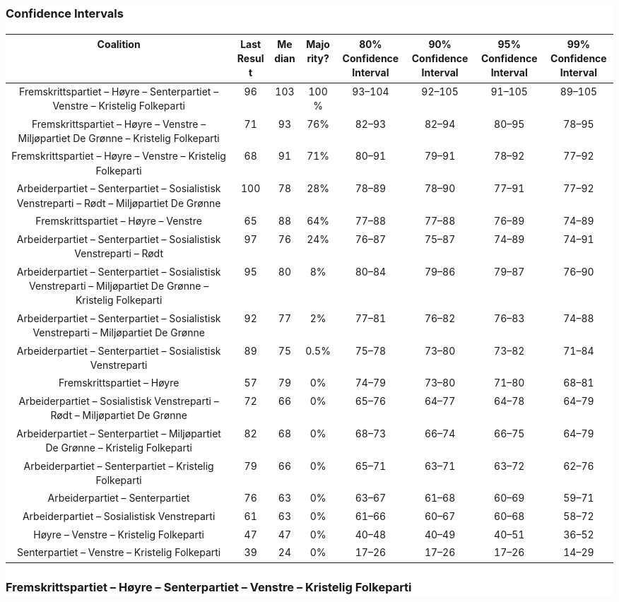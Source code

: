### Confidence Intervals

| Coalition | Last Result | Median | Majority? | 80% Confidence Interval | 90% Confidence Interval | 95% Confidence Interval | 99% Confidence Interval |
|:---------:|:-----------:|:------:|:---------:|:-----------------------:|:-----------------------:|:-----------------------:|:-----------------------:|
| Fremskrittspartiet – Høyre – Senterpartiet – Venstre – Kristelig Folkeparti | 96 | 103 | 100% | 93–104 | 92–105 | 91–105 | 89–105 |
| Fremskrittspartiet – Høyre – Venstre – Miljøpartiet De Grønne – Kristelig Folkeparti | 71 | 93 | 76% | 82–93 | 82–94 | 80–95 | 78–95 |
| Fremskrittspartiet – Høyre – Venstre – Kristelig Folkeparti | 68 | 91 | 71% | 80–91 | 79–91 | 78–92 | 77–92 |
| Arbeiderpartiet – Senterpartiet – Sosialistisk Venstreparti – Rødt – Miljøpartiet De Grønne | 100 | 78 | 28% | 78–89 | 78–90 | 77–91 | 77–92 |
| Fremskrittspartiet – Høyre – Venstre | 65 | 88 | 64% | 77–88 | 77–88 | 76–89 | 74–89 |
| Arbeiderpartiet – Senterpartiet – Sosialistisk Venstreparti – Rødt | 97 | 76 | 24% | 76–87 | 75–87 | 74–89 | 74–91 |
| Arbeiderpartiet – Senterpartiet – Sosialistisk Venstreparti – Miljøpartiet De Grønne – Kristelig Folkeparti | 95 | 80 | 8% | 80–84 | 79–86 | 79–87 | 76–90 |
| Arbeiderpartiet – Senterpartiet – Sosialistisk Venstreparti – Miljøpartiet De Grønne | 92 | 77 | 2% | 77–81 | 76–82 | 76–83 | 74–88 |
| Arbeiderpartiet – Senterpartiet – Sosialistisk Venstreparti | 89 | 75 | 0.5% | 75–78 | 73–80 | 73–82 | 71–84 |
| Fremskrittspartiet – Høyre | 57 | 79 | 0% | 74–79 | 73–80 | 71–80 | 68–81 |
| Arbeiderpartiet – Sosialistisk Venstreparti – Rødt – Miljøpartiet De Grønne | 72 | 66 | 0% | 65–76 | 64–77 | 64–78 | 64–79 |
| Arbeiderpartiet – Senterpartiet – Miljøpartiet De Grønne – Kristelig Folkeparti | 82 | 68 | 0% | 68–73 | 66–74 | 66–75 | 64–79 |
| Arbeiderpartiet – Senterpartiet – Kristelig Folkeparti | 79 | 66 | 0% | 65–71 | 63–71 | 63–72 | 62–76 |
| Arbeiderpartiet – Senterpartiet | 76 | 63 | 0% | 63–67 | 61–68 | 60–69 | 59–71 |
| Arbeiderpartiet – Sosialistisk Venstreparti | 61 | 63 | 0% | 61–66 | 60–67 | 60–68 | 58–72 |
| Høyre – Venstre – Kristelig Folkeparti | 47 | 47 | 0% | 40–48 | 40–49 | 40–51 | 36–52 |
| Senterpartiet – Venstre – Kristelig Folkeparti | 39 | 24 | 0% | 17–26 | 17–26 | 17–26 | 14–29 |

### Fremskrittspartiet – Høyre – Senterpartiet – Venstre – Kristelig Folkeparti
